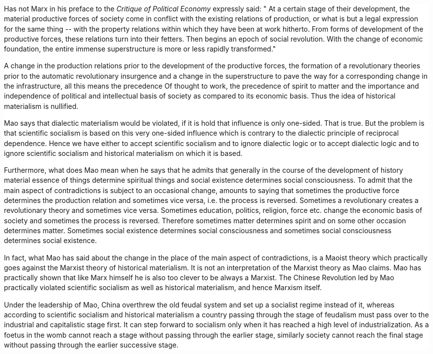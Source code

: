 Has not Marx in his preface to the *Critique of Political Economy*
expressly said: " At a certain stage of their development, the material
productive forces of society come in conflict with the existing
relations of production, or what is but a legal expression for the same
thing -- with the property relations within which they have been at work
hitherto. From forms of development of the productive forces, these
relations turn into their fetters. Then begins an epoch of social
revolution. With the change of economic foundation, the entire immense
superstructure is more or less rapidly transformed."

A change in the production relations prior to the development of the
productive forces, the formation of a revolutionary theories prior to
the automatic revolutionary insurgence and a change in the
superstructure to pave the way for a corresponding change in the
infrastructure, all this means the precedence Of thought to work, the
precedence of spirit to matter and the importance and independence of
political and intellectual basis of society as compared to its economic
basis. Thus the idea of historical materialism is nullified.

Mao says that dialectic materialism would be violated, if it is hold
that influence is only one-sided. That is true. But the problem is that
scientific socialism is based on this very one-sided influence which is
contrary to the dialectic principle of reciprocal dependence. Hence we
have either to accept scientific socialism and to ignore dialectic logic
or to accept dialectic logic and to ignore scientific socialism and
historical materialism on which it is based.

Furthermore, what does Mao mean when he says that he admits that
generally in the course of the development of history material essence
of things determine spiritual things and social existence determines
social consciousness. To admit that the main aspect of contradictions is
subject to an occasional change, amounts to saying that sometimes the
productive force determines the production relation and sometimes vice
versa, i.e. the process is reversed. Sometimes a revolutionary creates a
revolutionary theory and sometimes vice versa. Sometimes education,
politics, religion, force etc. change the economic basis of society and
sometimes the process is reversed. Therefore sometimes matter determines
spirit and on some other occasion determines matter. Sometimes social
existence determines social consciousness and sometimes social
consciousness determines social existence.

In fact, what Mao has said about the change in the place of the main
aspect of contradictions, is a Maoist theory which practically goes
against the Marxist theory of historical materialism. It is not an
interpretation of the Marxist theory as Mao claims. Mao has practically
shown that like Marx himself he is also too clever to be always a
Marxist. The Chinese Revolution led by Mao practically violated
scientific socialism as well as historical materialism, and hence
Marxism itself.

Under the leadership of Mao, China overthrew the old feudal system and
set up a socialist regime instead of it, whereas according to scientific
socialism and historical materialism a country passing through the stage
of feudalism must pass over to the industrial and capitalistic stage
first. It can step forward to socialism only when it has reached a high
level of industrialization. As a foetus in the womb cannot reach a stage
without passing through the earlier stage, similarly society cannot
reach the final stage without passing through the earlier successive
stage.
